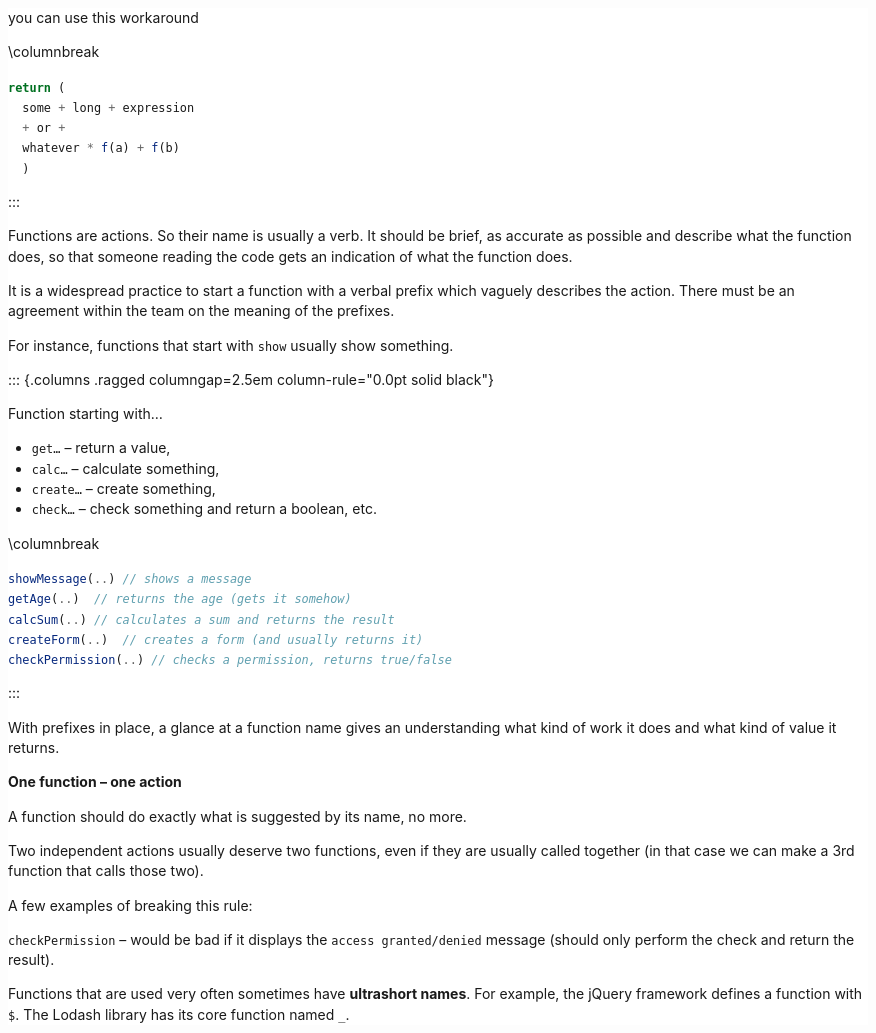 you can use this workaround

\columnbreak

```{.js .numberLines}
return (
  some + long + expression
  + or +
  whatever * f(a) + f(b)
  )
```

:::

Functions are actions. So their name is usually a verb. It should be brief, as accurate as possible and describe what the function does, so that someone reading the code gets an indication of what the function does.

It is a widespread practice to start a function with a verbal prefix which vaguely describes the action. There must be an agreement within the team on the meaning of the prefixes.

For instance, functions that start with `show` usually show something.

::: {.columns .ragged columngap=2.5em column-rule="0.0pt solid black"}

Function starting with…

- `get…` – return a value,
- `calc…` – calculate something,
- `create…` – create something,
- `check…` – check something and return a boolean, etc.

\columnbreak

```{.js .numberLines}
showMessage(..) // shows a message
getAge(..)  // returns the age (gets it somehow)
calcSum(..) // calculates a sum and returns the result
createForm(..)  // creates a form (and usually returns it)
checkPermission(..) // checks a permission, returns true/false
```

:::

With prefixes in place, a glance at a function name gives an understanding what kind of work it does and what kind of value it returns.

**One function – one action**

A function should do exactly what is suggested by its name, no more.

Two independent actions usually deserve two functions, even if they are usually called together (in that case we can make a 3rd function that calls those two).

A few examples of breaking this rule:

`checkPermission` – would be bad if it displays the `access granted/denied` message (should only perform the check and return the result).

Functions that are used very often sometimes have **ultrashort names**. For example, the jQuery framework defines a function with `$`. The Lodash library has its core function named `_`.
